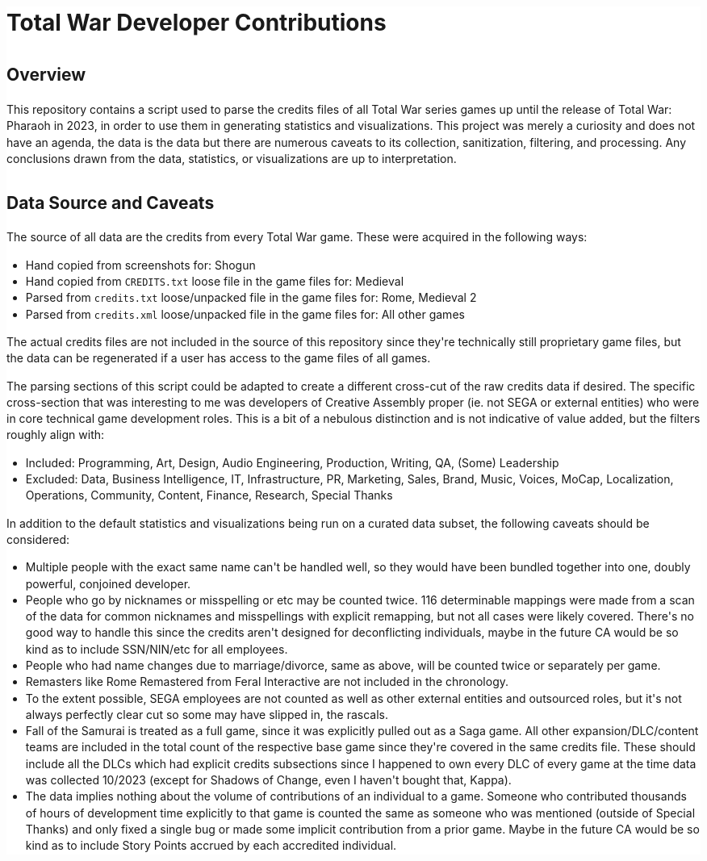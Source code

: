 # Total War Developer Contributions

## Overview

This repository contains a script used to parse the credits files of all Total War series games up until the release of Total War: Pharaoh in 2023, in order to use them in generating statistics and visualizations. This project was merely a curiosity and does not have an agenda, the data is the data but there are numerous caveats to its collection, sanitization, filtering, and processing. Any conclusions drawn from the data, statistics, or visualizations are up to interpretation.

## Data Source and Caveats

The source of all data are the credits from every Total War game. These were acquired in the following ways:

* Hand copied from screenshots for: Shogun
* Hand copied from `CREDITS.txt` loose file in the game files for: Medieval
* Parsed from `credits.txt` loose/unpacked file in the game files for: Rome, Medieval 2
* Parsed from `credits.xml` loose/unpacked file in the game files for: All other games

The actual credits files are not included in the source of this repository since they're technically still proprietary game files, but the data can be regenerated if a user has access to the game files of all games.

The parsing sections of this script could be adapted to create a different cross-cut of the raw credits data if desired. The specific cross-section that was interesting to me was developers of Creative Assembly proper (ie. not SEGA or external entities) who were in core technical game development roles. This is a bit of a nebulous distinction and is not indicative of value added, but the filters roughly align with:

* Included: Programming, Art, Design, Audio Engineering, Production, Writing, QA, (Some) Leadership
* Excluded: Data, Business Intelligence, IT, Infrastructure, PR, Marketing, Sales, Brand, Music, Voices, MoCap, Localization, Operations, Community, Content, Finance, Research, Special Thanks

In addition to the default statistics and visualizations being run on a curated data subset, the following caveats should be considered:

* Multiple people with the exact same name can't be handled well, so they would have been bundled together into one, doubly powerful, conjoined developer.
* People who go by nicknames or misspelling or etc may be counted twice. 116 determinable mappings were made from a scan of the data for common nicknames and misspellings with explicit remapping, but not all cases were likely covered. There's no good way to handle this since the credits aren't designed for deconflicting individuals, maybe in the future CA would be so kind as to include SSN/NIN/etc for all employees.
* People who had name changes due to marriage/divorce, same as above, will be counted twice or separately per game.
* Remasters like Rome Remastered from Feral Interactive are not included in the chronology.
* To the extent possible, SEGA employees are not counted as well as other external entities and outsourced roles, but it's not always perfectly clear cut so some may have slipped in, the rascals.
* Fall of the Samurai is treated as a full game, since it was explicitly pulled out as a Saga game. All other expansion/DLC/content teams are included in the total count of the respective base game since they're covered in the same credits file. These should include all the DLCs which had explicit credits subsections since I happened to own every DLC of every game at the time data was collected 10/2023 (except for Shadows of Change, even I haven't bought that, Kappa).
* The data implies nothing about the volume of contributions of an individual to a game. Someone who contributed thousands of hours of development time explicitly to that game is counted the same as someone who was mentioned (outside of Special Thanks) and only fixed a single bug or made some implicit contribution from a prior game. Maybe in the future CA would be so kind as to include Story Points accrued by each accredited individual.
